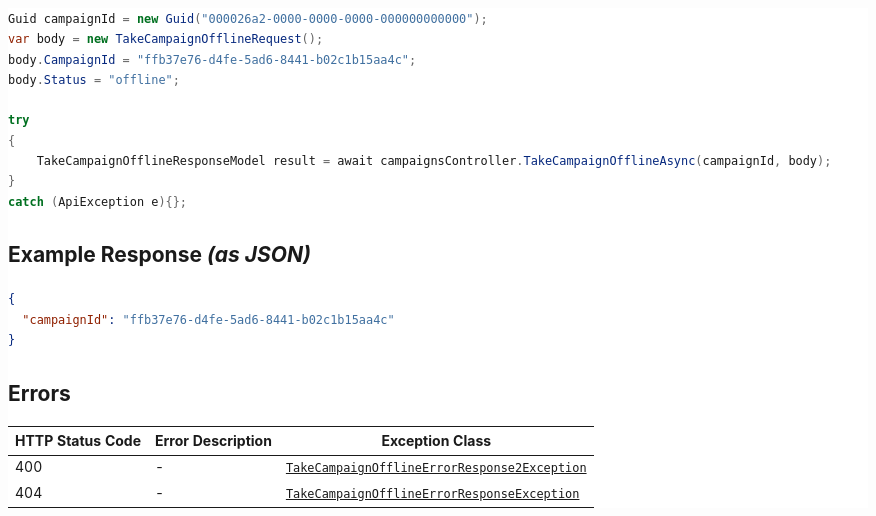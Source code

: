 ```csharp
Guid campaignId = new Guid("000026a2-0000-0000-0000-000000000000");
var body = new TakeCampaignOfflineRequest();
body.CampaignId = "ffb37e76-d4fe-5ad6-8441-b02c1b15aa4c";
body.Status = "offline";

try
{
    TakeCampaignOfflineResponseModel result = await campaignsController.TakeCampaignOfflineAsync(campaignId, body);
}
catch (ApiException e){};
```

## Example Response *(as JSON)*

```json
{
  "campaignId": "ffb37e76-d4fe-5ad6-8441-b02c1b15aa4c"
}
```

## Errors

| HTTP Status Code | Error Description | Exception Class |
|  --- | --- | --- |
| 400 | - | [`TakeCampaignOfflineErrorResponse2Exception`](../../doc/models/take-campaign-offline-error-response-2-exception.md) |
| 404 | - | [`TakeCampaignOfflineErrorResponseException`](../../doc/models/take-campaign-offline-error-response-exception.md) |

